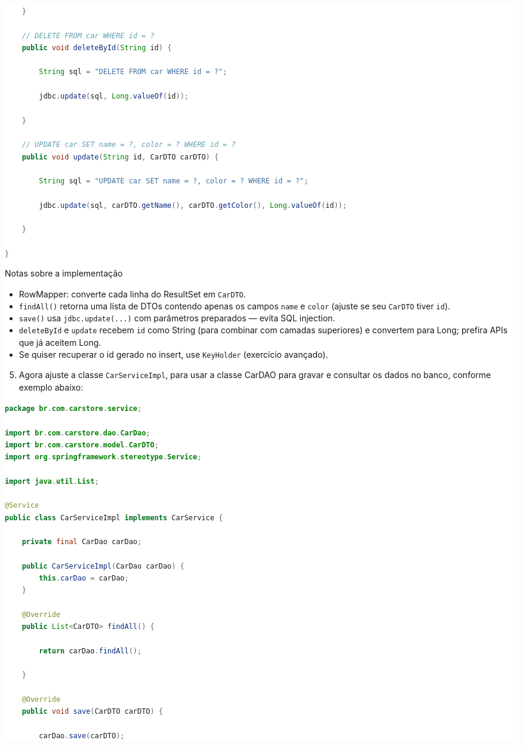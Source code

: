 ```java
    }

    // DELETE FROM car WHERE id = ?
    public void deleteById(String id) {

        String sql = "DELETE FROM car WHERE id = ?";

        jdbc.update(sql, Long.valueOf(id));

    }

    // UPDATE car SET name = ?, color = ? WHERE id = ?
    public void update(String id, CarDTO carDTO) {

        String sql = "UPDATE car SET name = ?, color = ? WHERE id = ?";

        jdbc.update(sql, carDTO.getName(), carDTO.getColor(), Long.valueOf(id));

    }

}
```

Notas sobre a implementação

- RowMapper: converte cada linha do ResultSet em `CarDTO`.
- `findAll()` retorna uma lista de DTOs contendo apenas os campos `name` e `color` (ajuste se seu `CarDTO` tiver `id`).
- `save()` usa `jdbc.update(...)` com parâmetros preparados — evita SQL injection.
- `deleteById` e `update` recebem `id` como String (para combinar com camadas superiores) e convertem para Long; prefira APIs que já aceitem Long.
- Se quiser recuperar o id gerado no insert, use `KeyHolder` (exercício avançado).

5. Agora ajuste a classe `CarServiceImpl`, para usar a classe CarDAO para gravar e consultar os dados no banco, conforme exemplo abaixo:

```java
package br.com.carstore.service;

import br.com.carstore.dao.CarDao;
import br.com.carstore.model.CarDTO;
import org.springframework.stereotype.Service;

import java.util.List;

@Service
public class CarServiceImpl implements CarService {

    private final CarDao carDao;

    public CarServiceImpl(CarDao carDao) {
        this.carDao = carDao;
    }

    @Override
    public List<CarDTO> findAll() {

        return carDao.findAll();

    }

    @Override
    public void save(CarDTO carDTO) {

        carDao.save(carDTO);
```